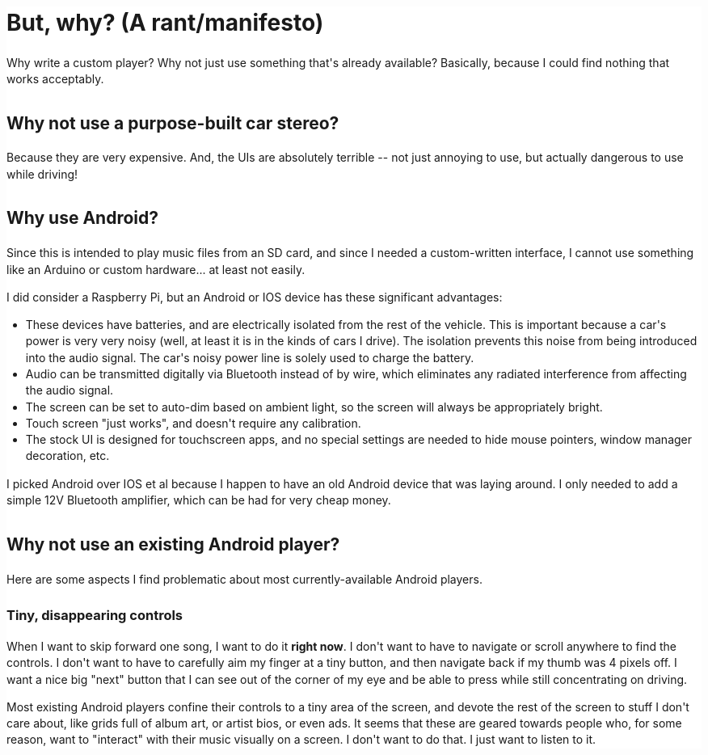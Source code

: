 # But, why? (A rant/manifesto)

Why write a custom player? Why not just use something that's already available? Basically, 
because I could find nothing that works acceptably.

## Why not use a purpose-built car stereo?

Because they are very expensive. And, the UIs are absolutely terrible -- not just annoying to use,
but actually dangerous to use while driving!

## Why use Android?

Since this is intended to play music files from an SD card, and since I needed a custom-written 
interface, I cannot use something like an Arduino or custom hardware... at least not easily.

I did consider a Raspberry Pi, but an Android or IOS device has these significant advantages:
* These devices have batteries, and are electrically isolated from the rest of the vehicle. This
is important because a car's power is very very noisy (well, at least it is in the kinds of cars I
drive). The isolation prevents this noise from being introduced into the audio signal. The car's 
noisy power line is solely used to charge the battery.
* Audio can be transmitted digitally via Bluetooth instead of by wire, which eliminates any radiated 
interference from affecting the audio signal.
* The screen can be set to auto-dim based on ambient light, so the screen will always be appropriately
bright.
* Touch screen "just works", and doesn't require any calibration.
* The stock UI is designed for touchscreen apps, and no special settings are needed to hide mouse 
pointers, window manager decoration, etc.

I picked Android over IOS et al because I happen to have an old Android device that was laying
around. I only needed to add a simple 12V Bluetooth amplifier, which can be had for very cheap money.



## Why not use an existing Android player?

Here are some aspects I find problematic about most currently-available Android players.

### Tiny, disappearing controls

When I want to skip forward one song, I want to do it **right now**. I don't want to have to 
navigate or scroll anywhere to find the controls. I don't want to have to carefully aim my finger 
at a tiny button, and then navigate back if my thumb was 4 pixels off. I want a nice big "next" 
button that I can see out of the corner of my eye and be able to press while still concentrating on
driving.

Most existing Android players confine their controls to a tiny area of the screen, and devote the
rest of the screen to stuff I don't care about, like grids full of album art, or artist bios, or 
 even ads. It seems that these are geared towards people who, for some reason, want to "interact" 
 with their music visually on a screen. I don't want to do that. I just want to listen to it.
